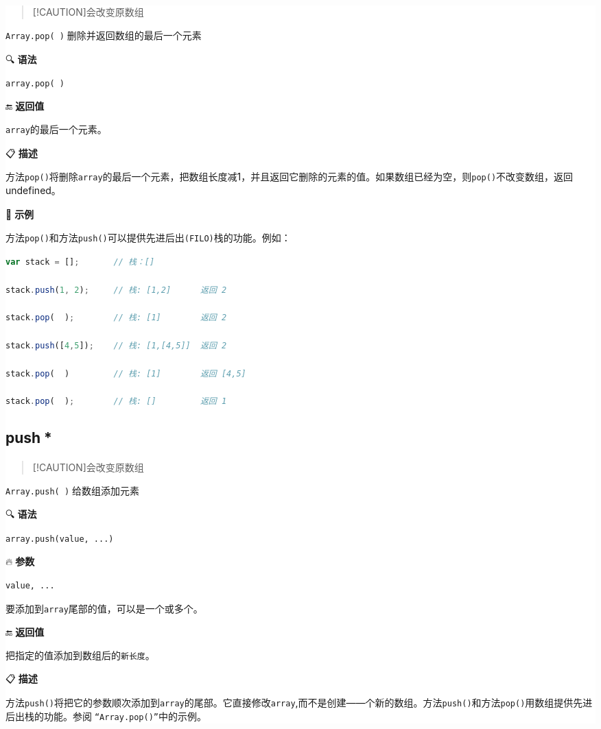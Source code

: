   
  
>[!CAUTION]会改变原数组

`Array.pop( )` 删除并返回数组的最后一个元素  


🔍 **语法**  

`array.pop( )`  

🔚 **返回值**  

`array`的最后一个元素。  

📋 **描述**  

方法`pop()`将删除`array`的最后一个元素，把数组长度减1，并且返回它删除的元素的值。如果数组已经为空，则`pop()`不改变数组，返回undefined。   

🔶 **示例**  

方法`pop()`和方法`push()`可以提供先进后出`(FILO)`栈的功能。例如：

```js
var stack = [];       // 栈：[]

stack.push(1, 2);     // 栈: [1,2]      返回 2

stack.pop(  );        // 栈: [1]        返回 2

stack.push([4,5]);    // 栈: [1,[4,5]]  返回 2

stack.pop(  )         // 栈: [1]        返回 [4,5]

stack.pop(  );        // 栈: []         返回 1 
```
   
## push *  

>[!CAUTION]会改变原数组  


`Array.push( )` 给数组添加元素 


🔍 **语法**  

`array.push(value, ...)`  

🔥 **参数**  

`value, ...`  

要添加到`array`尾部的值，可以是一个或多个。  

🔚 **返回值**  

把指定的值添加到数组后的`新长度`。  

📋 **描述**  

方法`push()`将把它的参数顺次添加到`array`的尾部。它直接修改`array`,而不是创建——个新的数组。方法`push()`和方法`pop()`用数组提供先进后出栈的功能。参阅 `“Array.pop()”`中的示例。
